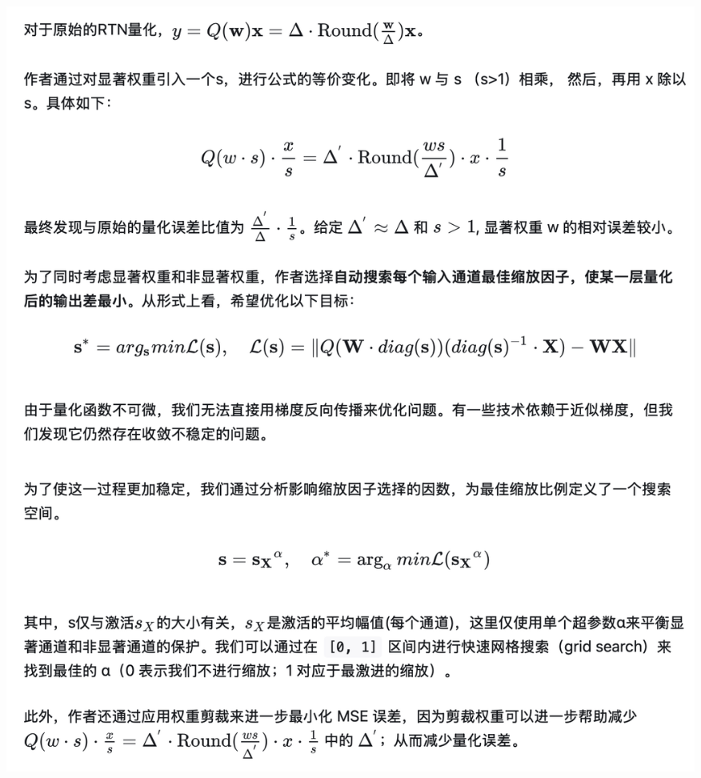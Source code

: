 ![image-20250209210831444](../imgs/image-20250209210831444.png)

![image-20250209210900274](../imgs/image-20250209210900274.png)
